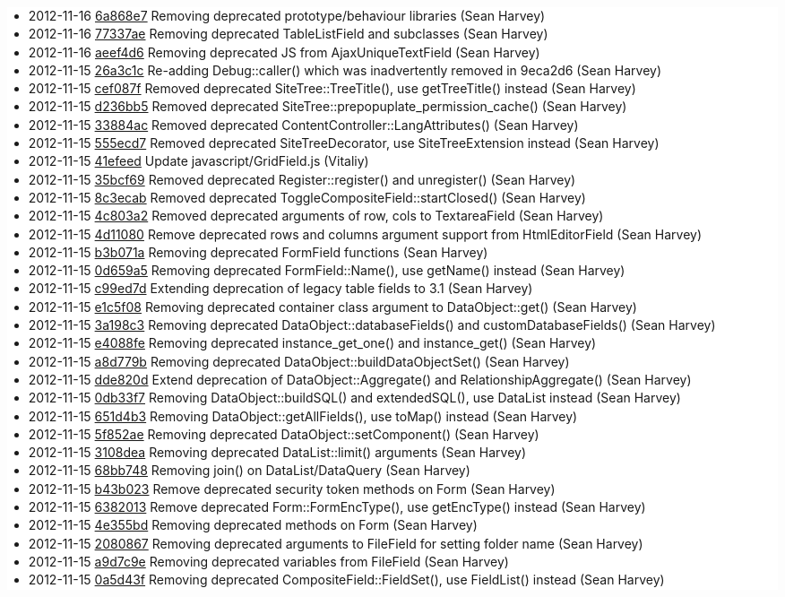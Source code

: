  * 2012-11-16 [6a868e7](https://github.com/silverstripe/sapphire/commit/6a868e7) Removing deprecated prototype/behaviour libraries (Sean Harvey)
 * 2012-11-16 [77337ae](https://github.com/silverstripe/sapphire/commit/77337ae) Removing deprecated TableListField and subclasses (Sean Harvey)
 * 2012-11-16 [aeef4d6](https://github.com/silverstripe/sapphire/commit/aeef4d6) Removing deprecated JS from AjaxUniqueTextField (Sean Harvey)
 * 2012-11-15 [26a3c1c](https://github.com/silverstripe/sapphire/commit/26a3c1c) Re-adding Debug::caller() which was inadvertently removed in 9eca2d6 (Sean Harvey)
 * 2012-11-15 [cef087f](https://github.com/silverstripe/silverstripe-cms/commit/cef087f) Removed deprecated SiteTree::TreeTitle(), use getTreeTitle() instead (Sean Harvey)
 * 2012-11-15 [d236bb5](https://github.com/silverstripe/silverstripe-cms/commit/d236bb5) Removed deprecated SiteTree::prepopuplate_permission_cache() (Sean Harvey)
 * 2012-11-15 [33884ac](https://github.com/silverstripe/silverstripe-cms/commit/33884ac) Removed deprecated ContentController::LangAttributes() (Sean Harvey)
 * 2012-11-15 [555ecd7](https://github.com/silverstripe/silverstripe-cms/commit/555ecd7) Removed deprecated SiteTreeDecorator, use SiteTreeExtension instead (Sean Harvey)
 * 2012-11-15 [41efeed](https://github.com/silverstripe/sapphire/commit/41efeed) Update javascript/GridField.js (Vitaliy)
 * 2012-11-15 [35bcf69](https://github.com/silverstripe/silverstripe-cms/commit/35bcf69) Removed deprecated Register::register() and unregister() (Sean Harvey)
 * 2012-11-15 [8c3ecab](https://github.com/silverstripe/sapphire/commit/8c3ecab) Removed deprecated ToggleCompositeField::startClosed() (Sean Harvey)
 * 2012-11-15 [4c803a2](https://github.com/silverstripe/sapphire/commit/4c803a2) Removed deprecated arguments of row, cols to TextareaField (Sean Harvey)
 * 2012-11-15 [4d11080](https://github.com/silverstripe/sapphire/commit/4d11080) Remove deprecated rows and columns argument support from HtmlEditorField (Sean Harvey)
 * 2012-11-15 [b3b071a](https://github.com/silverstripe/sapphire/commit/b3b071a) Removing deprecated FormField functions (Sean Harvey)
 * 2012-11-15 [0d659a5](https://github.com/silverstripe/sapphire/commit/0d659a5) Removing deprecated FormField::Name(), use getName() instead (Sean Harvey)
 * 2012-11-15 [c99ed7d](https://github.com/silverstripe/sapphire/commit/c99ed7d) Extending deprecation of legacy table fields to 3.1 (Sean Harvey)
 * 2012-11-15 [e1c5f08](https://github.com/silverstripe/sapphire/commit/e1c5f08) Removing deprecated container class argument to DataObject::get() (Sean Harvey)
 * 2012-11-15 [3a198c3](https://github.com/silverstripe/sapphire/commit/3a198c3) Removing deprecated DataObject::databaseFields() and customDatabaseFields() (Sean Harvey)
 * 2012-11-15 [e4088fe](https://github.com/silverstripe/sapphire/commit/e4088fe) Removing deprecated instance_get_one() and instance_get() (Sean Harvey)
 * 2012-11-15 [a8d779b](https://github.com/silverstripe/sapphire/commit/a8d779b) Removing deprecated DataObject::buildDataObjectSet() (Sean Harvey)
 * 2012-11-15 [dde820d](https://github.com/silverstripe/sapphire/commit/dde820d) Extend deprecation of DataObject::Aggregate() and RelationshipAggregate() (Sean Harvey)
 * 2012-11-15 [0db33f7](https://github.com/silverstripe/sapphire/commit/0db33f7) Removing DataObject::buildSQL() and extendedSQL(), use DataList instead (Sean Harvey)
 * 2012-11-15 [651d4b3](https://github.com/silverstripe/sapphire/commit/651d4b3) Removing DataObject::getAllFields(), use toMap() instead (Sean Harvey)
 * 2012-11-15 [5f852ae](https://github.com/silverstripe/sapphire/commit/5f852ae) Removing deprecated DataObject::setComponent() (Sean Harvey)
 * 2012-11-15 [3108dea](https://github.com/silverstripe/sapphire/commit/3108dea) Removing deprecated DataList::limit() arguments (Sean Harvey)
 * 2012-11-15 [68bb748](https://github.com/silverstripe/sapphire/commit/68bb748) Removing join() on DataList/DataQuery (Sean Harvey)
 * 2012-11-15 [b43b023](https://github.com/silverstripe/sapphire/commit/b43b023) Remove deprecated security token methods on Form (Sean Harvey)
 * 2012-11-15 [6382013](https://github.com/silverstripe/sapphire/commit/6382013) Remove deprecated Form::FormEncType(), use getEncType() instead (Sean Harvey)
 * 2012-11-15 [4e355bd](https://github.com/silverstripe/sapphire/commit/4e355bd) Removing deprecated methods on Form (Sean Harvey)
 * 2012-11-15 [2080867](https://github.com/silverstripe/sapphire/commit/2080867) Removing deprecated arguments to FileField for setting folder name (Sean Harvey)
 * 2012-11-15 [a9d7c9e](https://github.com/silverstripe/sapphire/commit/a9d7c9e) Removing deprecated variables from FileField (Sean Harvey)
 * 2012-11-15 [0a5d43f](https://github.com/silverstripe/sapphire/commit/0a5d43f) Removing deprecated CompositeField::FieldSet(), use FieldList() instead (Sean Harvey)